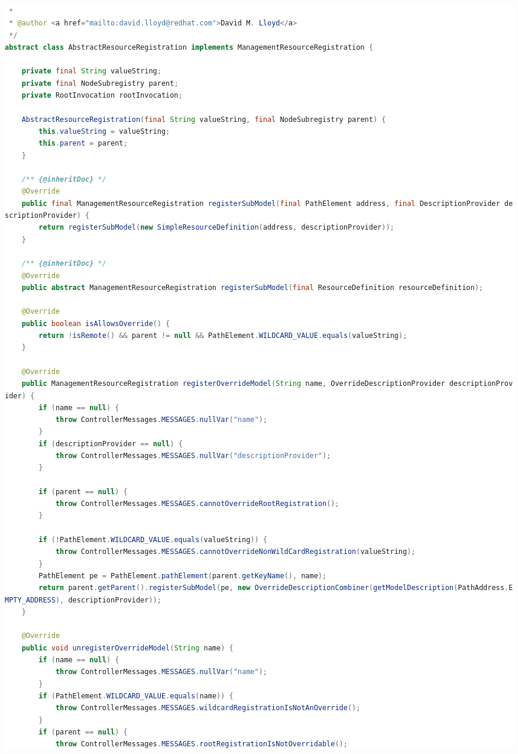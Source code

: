 ```java
 *
 * @author <a href="mailto:david.lloyd@redhat.com">David M. Lloyd</a>
 */
abstract class AbstractResourceRegistration implements ManagementResourceRegistration {

    private final String valueString;
    private final NodeSubregistry parent;
    private RootInvocation rootInvocation;

    AbstractResourceRegistration(final String valueString, final NodeSubregistry parent) {
        this.valueString = valueString;
        this.parent = parent;
    }

    /** {@inheritDoc} */
    @Override
    public final ManagementResourceRegistration registerSubModel(final PathElement address, final DescriptionProvider descriptionProvider) {
        return registerSubModel(new SimpleResourceDefinition(address, descriptionProvider));
    }

    /** {@inheritDoc} */
    @Override
    public abstract ManagementResourceRegistration registerSubModel(final ResourceDefinition resourceDefinition);

    @Override
    public boolean isAllowsOverride() {
        return !isRemote() && parent != null && PathElement.WILDCARD_VALUE.equals(valueString);
    }

    @Override
    public ManagementResourceRegistration registerOverrideModel(String name, OverrideDescriptionProvider descriptionProvider) {
        if (name == null) {
            throw ControllerMessages.MESSAGES.nullVar("name");
        }
        if (descriptionProvider == null) {
            throw ControllerMessages.MESSAGES.nullVar("descriptionProvider");
        }

        if (parent == null) {
            throw ControllerMessages.MESSAGES.cannotOverrideRootRegistration();
        }

        if (!PathElement.WILDCARD_VALUE.equals(valueString)) {
            throw ControllerMessages.MESSAGES.cannotOverrideNonWildCardRegistration(valueString);
        }
        PathElement pe = PathElement.pathElement(parent.getKeyName(), name);
        return parent.getParent().registerSubModel(pe, new OverrideDescriptionCombiner(getModelDescription(PathAddress.EMPTY_ADDRESS), descriptionProvider));
    }

    @Override
    public void unregisterOverrideModel(String name) {
        if (name == null) {
            throw ControllerMessages.MESSAGES.nullVar("name");
        }
        if (PathElement.WILDCARD_VALUE.equals(name)) {
            throw ControllerMessages.MESSAGES.wildcardRegistrationIsNotAnOverride();
        }
        if (parent == null) {
            throw ControllerMessages.MESSAGES.rootRegistrationIsNotOverridable();
```